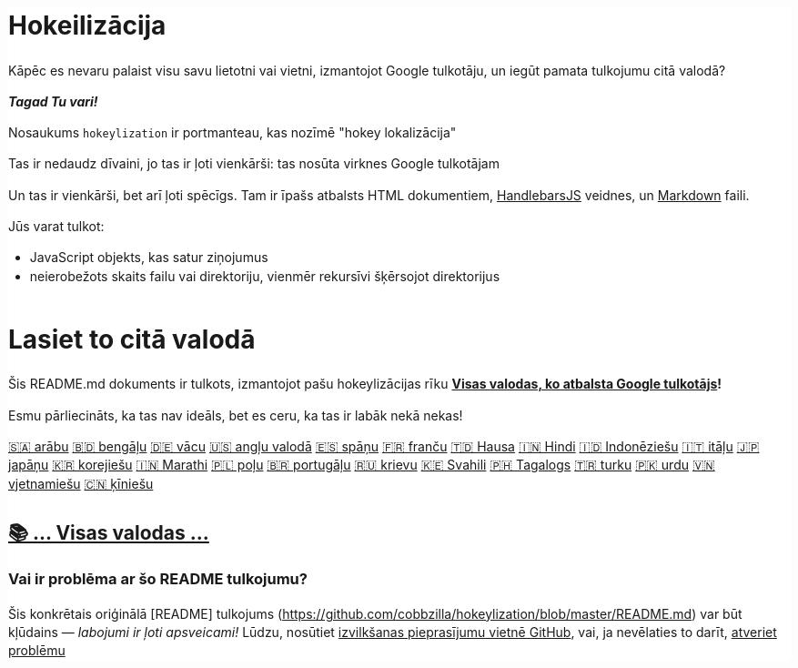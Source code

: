 Hokeilizācija
 ==============
 Kāpēc es nevaru palaist visu savu lietotni vai vietni, izmantojot Google tulkotāju, un iegūt pamata tulkojumu citā valodā?

 ***Tagad Tu vari!***

 Nosaukums `hokeylization` ir portmanteau, kas nozīmē "hokey lokalizācija"

 Tas ir nedaudz dīvaini, jo tas ir ļoti vienkārši: tas nosūta virknes Google tulkotājam

 Un tas ir vienkārši, bet arī ļoti spēcīgs. Tam ir īpašs atbalsts HTML dokumentiem,
 [HandlebarsJS](https://handlebarsjs.com/) veidnes,
 un [Markdown](https://daringfireball.net/projects/markdown) faili.

 Jūs varat tulkot:
 * JavaScript objekts, kas satur ziņojumus
 * neierobežots skaits failu vai direktoriju, vienmēr rekursīvi šķērsojot direktorijus

 # Lasiet to citā valodā
 Šis README.md dokuments ir tulkots, izmantojot pašu hokeylizācijas rīku
 **[Visas valodas, ko atbalsta Google tulkotājs](https://cloud.google.com/translate/docs/languages)!**

 Esmu pārliecināts, ka tas nav ideāls, bet es ceru, ka tas ir labāk nekā nekas!

 [🇸🇦 arābu](../ar/README.md)
 [🇧🇩 bengāļu](../bn/README.md)
 [🇩🇪 vācu](../de/README.md)
 [🇺🇸 angļu valodā](../en/README.md)
 [🇪🇸 spāņu](../es/README.md)
 [🇫🇷 franču](../fr/README.md)
 [🇹🇩 Hausa](../ha/README.md)
 [🇮🇳 Hindi](../hi/README.md)
 [🇮🇩 Indonēziešu](../id/README.md)
 [🇮🇹 itāļu](../it/README.md)
 [🇯🇵 japāņu](../ja/README.md)
 [🇰🇷 korejiešu](../ko/README.md)
 [🇮🇳 Marathi](../mr/README.md)
 [🇵🇱 poļu](../pl/README.md)
 [🇧🇷 portugāļu](../pt/README.md)
 [🇷🇺 krievu](../ru/README.md)
 [🇰🇪 Svahili](../sw/README.md)
 [🇵🇭 Tagalogs](../tl/README.md)
 [🇹🇷 turku](../tr/README.md)
 [🇵🇰 urdu](../ur/README.md)
 [🇻🇳 vjetnamiešu](../vi/README.md)
 [🇨🇳 ķīniešu](../zh/README.md)


 **[📚 ... Visas valodas ...](../README.md)**
 ----

 ### Vai ir problēma ar šo README tulkojumu?
 Šis konkrētais oriģinālā [README] tulkojums (https://github.com/cobbzilla/hokeylization/blob/master/README.md)
 var būt kļūdains — *labojumi ir ļoti apsveicami!* Lūdzu, nosūtiet [izvilkšanas pieprasījumu vietnē GitHub](https://github.com/cobbzilla/hokeylization/pulls),
 vai, ja nevēlaties to darīt, [atveriet problēmu](https://github.com/cobbzilla/hokeylization/issues)

